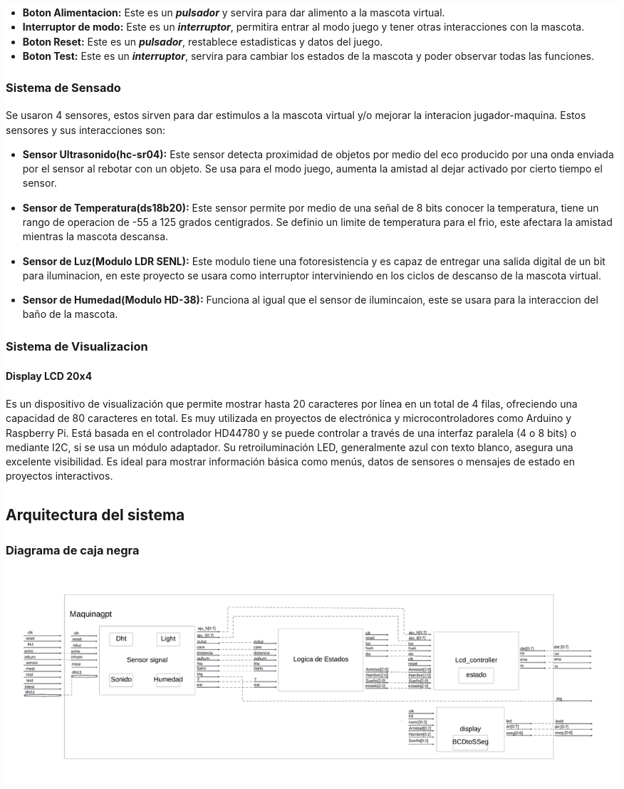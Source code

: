 + **Boton Alimentacion:** Este es un ***pulsador*** y servira para dar alimento a la mascota virtual.
+ **Interruptor de modo:** Este es un ***interruptor***, permitira entrar al modo juego y tener otras interacciones con la mascota.
+ **Boton Reset:** Este es un ***pulsador***, restablece estadisticas y datos del juego.
+ **Boton Test:** Este es un ***interruptor***, servira para cambiar los estados de la mascota y poder observar todas las funciones.

### Sistema de Sensado
Se usaron 4 sensores, estos sirven para dar estimulos a la mascota virtual y/o mejorar la interacion jugador-maquina. Estos sensores y sus interacciones son:

+ **Sensor Ultrasonido(hc-sr04):** Este sensor detecta proximidad de objetos por medio del eco producido por una onda enviada por el sensor al rebotar con un objeto. Se usa para el modo juego, aumenta la amistad al dejar activado por cierto tiempo el sensor.

+ **Sensor de Temperatura(ds18b20):** Este sensor permite por medio de una señal de 8 bits conocer la temperatura, tiene un rango de operacion de -55 a 125 grados centigrados. Se definio un limite de temperatura para el frio, este afectara la amistad mientras la mascota descansa.

+ **Sensor de Luz(Modulo LDR SENL):** Este modulo tiene una fotoresistencia y es capaz de entregar una salida digital de un bit para iluminacion, en este proyecto se usara como interruptor interviniendo en los ciclos de descanso de la mascota virtual.

+ **Sensor de Humedad(Modulo HD-38):** Funciona al igual que el sensor de ilumincaion, este se usara para la interaccion del baño de la mascota. 

### Sistema de Visualizacion
#### Display LCD 20x4
Es un dispositivo de visualización que permite mostrar hasta 20 caracteres por línea en un total de 4 filas, ofreciendo una capacidad de 80 caracteres en total. Es muy utilizada en proyectos de electrónica y microcontroladores como Arduino y Raspberry Pi. Está basada en el controlador HD44780 y se puede controlar a través de una interfaz paralela (4 o 8 bits) o mediante I2C, si se usa un módulo adaptador. Su retroiluminación LED, generalmente azul con texto blanco, asegura una excelente visibilidad. Es ideal para mostrar información básica como menús, datos de sensores o mensajes de estado en proyectos interactivos.

## Arquitectura del sistema 
### Diagrama de caja negra

<div>
<p style = 'text-align:center;'>
<img src="./Blank board (5).png" alt=imagen" width="1000px">
</p>
</div>
